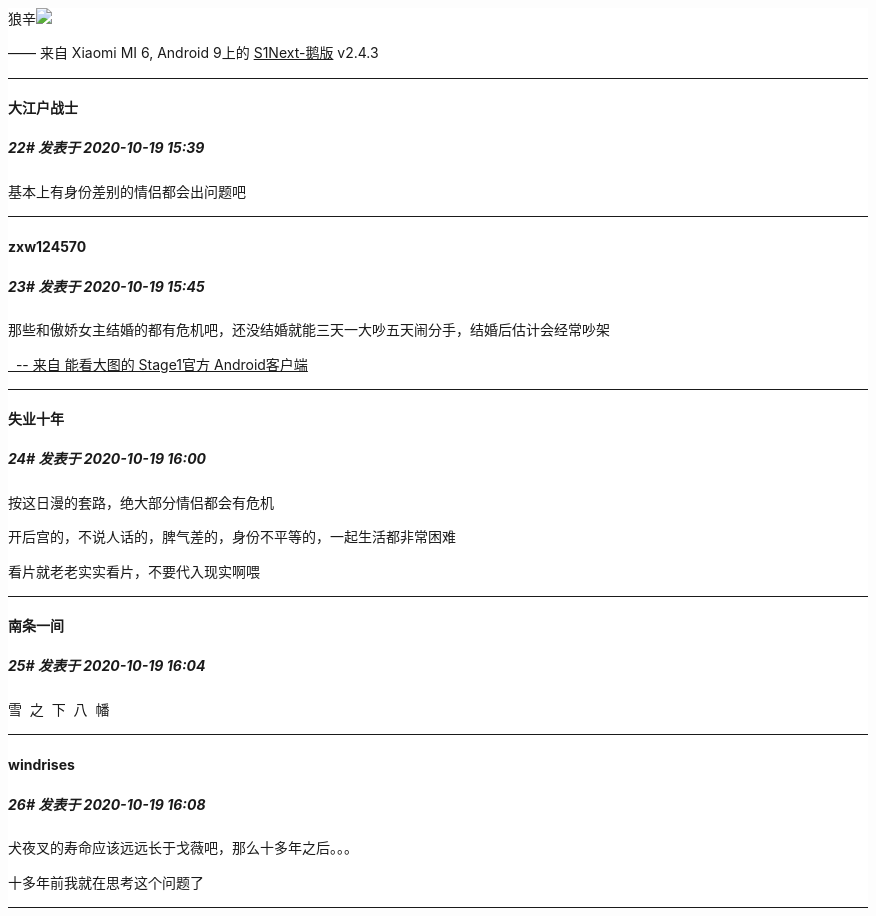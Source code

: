 
狼辛<img src="https://static.saraba1st.com/image/smiley/face2017/018.png" referrerpolicy="no-referrer">

—— 来自 Xiaomi MI 6, Android 9上的 [S1Next-鹅版](https://github.com/ykrank/S1-Next/releases) v2.4.3


-----

####  大江户战士  
##### 22#       发表于 2020-10-19 15:39


基本上有身份差别的情侣都会出问题吧


-----

####  zxw124570  
##### 23#       发表于 2020-10-19 15:45


那些和傲娇女主结婚的都有危机吧，还没结婚就能三天一大吵五天闹分手，结婚后估计会经常吵架

[  -- 来自 能看大图的 Stage1官方 Android客户端](https://www.coolapk.com/apk/140634)


-----

####  失业十年  
##### 24#       发表于 2020-10-19 16:00


按这日漫的套路，绝大部分情侣都会有危机

开后宫的，不说人话的，脾气差的，身份不平等的，一起生活都非常困难

看片就老老实实看片，不要代入现实啊喂


-----

####  南条一间  
##### 25#       发表于 2020-10-19 16:04


雪  之  下  八  幡


-----

####  windrises  
##### 26#       发表于 2020-10-19 16:08


犬夜叉的寿命应该远远长于戈薇吧，那么十多年之后。。。

十多年前我就在思考这个问题了


-----
